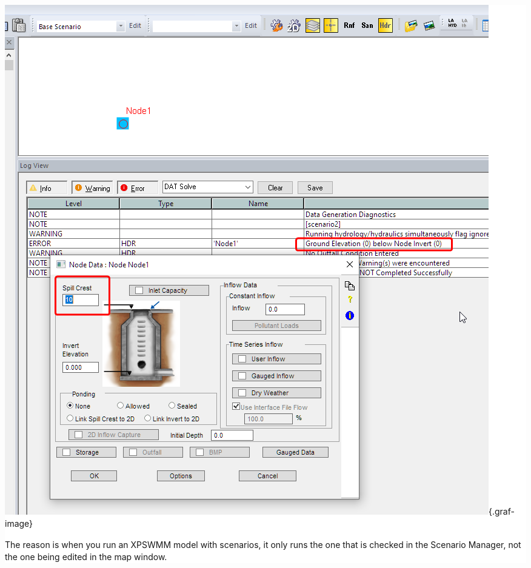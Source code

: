 ![](./img/1_ojZc0y2n6Fgj2_cvYGBwxw.png){.graf-image}



The reason is when you run an XPSWMM model with scenarios, it only runs the one that is checked in the Scenario Manager, not the one being edited in the map window.



